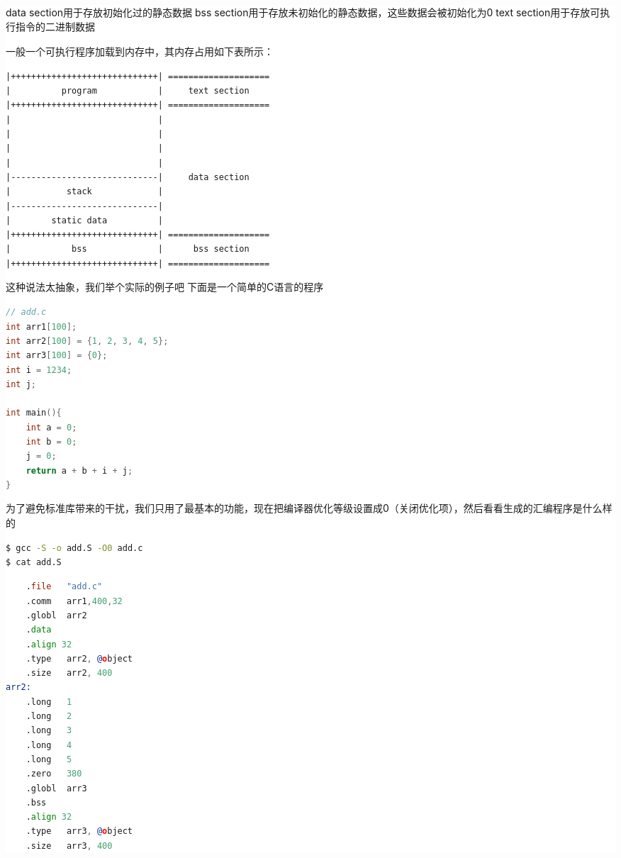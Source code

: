 data section用于存放初始化过的静态数据
bss section用于存放未初始化的静态数据，这些数据会被初始化为0
text section用于存放可执行指令的二进制数据

一般一个可执行程序加载到内存中，其内存占用如下表所示：

```text
|+++++++++++++++++++++++++++++| ====================
|          program            |     text section
|+++++++++++++++++++++++++++++| ====================
|                             |
|                             |
|                             |
|                             |
|-----------------------------|     data section
|           stack             |
|-----------------------------|
|        static data          |
|+++++++++++++++++++++++++++++| ====================
|            bss              |      bss section
|+++++++++++++++++++++++++++++| ====================
```

这种说法太抽象，我们举个实际的例子吧
下面是一个简单的C语言的程序
```c
// add.c
int arr1[100];
int arr2[100] = {1, 2, 3, 4, 5};
int arr3[100] = {0};
int i = 1234;
int j;

int main(){
    int a = 0;
    int b = 0;
    j = 0;
    return a + b + i + j;
}
```

为了避免标准库带来的干扰，我们只用了最基本的功能，现在把编译器优化等级设置成0（关闭优化项），然后看看生成的汇编程序是什么样的
```bash
$ gcc -S -o add.S -O0 add.c
$ cat add.S
```

```asm
	.file	"add.c"
	.comm	arr1,400,32
	.globl	arr2
	.data
	.align 32
	.type	arr2, @object
	.size	arr2, 400
arr2:
	.long	1
	.long	2
	.long	3
	.long	4
	.long	5
	.zero	380
	.globl	arr3
	.bss
	.align 32
	.type	arr3, @object
	.size	arr3, 400
```